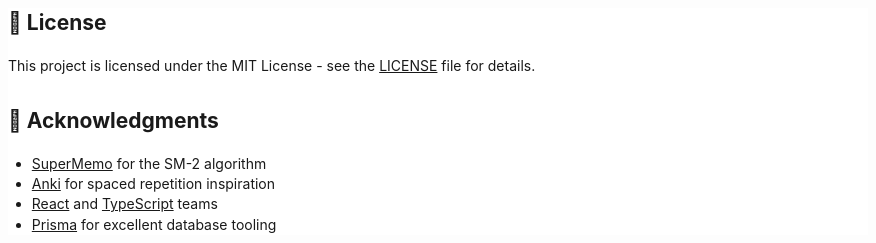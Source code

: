 ## 📄 License

This project is licensed under the MIT License - see the [LICENSE](LICENSE) file for details.

## 🙏 Acknowledgments

- [SuperMemo](https://www.supermemo.com/) for the SM-2 algorithm
- [Anki](https://apps.ankiweb.net/) for spaced repetition inspiration
- [React](https://react.dev/) and [TypeScript](https://www.typescriptlang.org/) teams
- [Prisma](https://www.prisma.io/) for excellent database tooling

